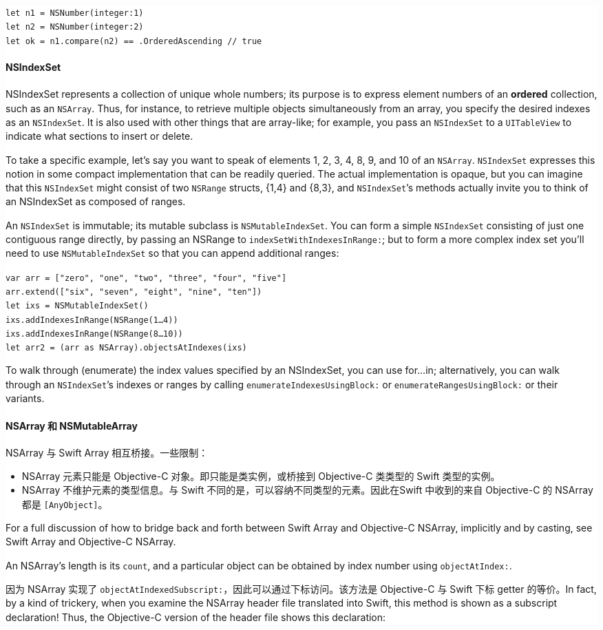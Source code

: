 ```
let n1 = NSNumber(integer:1)
let n2 = NSNumber(integer:2)
let ok = n1.compare(n2) == .OrderedAscending // true
```

#### NSIndexSet

NSIndexSet represents a collection of unique whole numbers; its purpose is to express element numbers of an **ordered** collection, such as an `NSArray`. Thus, for instance, to retrieve multiple objects simultaneously from an array, you specify the desired indexes as an `NSIndexSet`. It is also used with other things that are array-like; for example, you pass an `NSIndexSet` to a `UITableView` to indicate what sections to insert or delete.

To take a specific example, let’s say you want to speak of elements 1, 2, 3, 4, 8, 9, and 10 of an `NSArray`. `NSIndexSet` expresses this notion in some compact implementation that can be readily queried. The actual implementation is opaque, but you can imagine that this `NSIndexSet` might consist of two `NSRange` structs, {1,4} and {8,3}, and `NSIndexSet`’s methods actually invite you to think of an NSIndexSet as composed of ranges.

An `NSIndexSet` is immutable; its mutable subclass is `NSMutableIndexSet`. You can form a simple `NSIndexSet` consisting of just one contiguous range directly, by passing an NSRange to `indexSetWithIndexesInRange:`; but to form a more complex index set you’ll need to use `NSMutableIndexSet` so that you can append additional ranges:

```
var arr = ["zero", "one", "two", "three", "four", "five"]
arr.extend(["six", "seven", "eight", "nine", "ten"])
let ixs = NSMutableIndexSet()
ixs.addIndexesInRange(NSRange(1…4))
ixs.addIndexesInRange(NSRange(8…10))
let arr2 = (arr as NSArray).objectsAtIndexes(ixs)
```

To walk through (enumerate) the index values specified by an NSIndexSet, you can use for…in; alternatively, you can walk through an `NSIndexSet`’s indexes or ranges by calling `enumerateIndexesUsingBlock:` or `enumerateRangesUsingBlock:` or their variants.

#### NSArray 和 NSMutableArray

NSArray 与 Swift Array 相互桥接。一些限制：

- NSArray 元素只能是 Objective-C 对象。即只能是类实例，或桥接到 Objective-C 类类型的 Swift 类型的实例。
- NSArray 不维护元素的类型信息。与 Swift 不同的是，可以容纳不同类型的元素。因此在Swift 中收到的来自 Objective-C 的 NSArray 都是 `[AnyObject]`。

For a full discussion of how to bridge back and forth between Swift Array and Objective-C NSArray, implicitly and by casting, see Swift Array and Objective-C NSArray.

An NSArray’s length is its `count`, and a particular object can be obtained by index number using `objectAtIndex:`.

因为 NSArray 实现了 `objectAtIndexedSubscript:`，因此可以通过下标访问。该方法是 Objective-C 与 Swift 下标 getter 的等价。In fact, by a kind of trickery, when you examine the NSArray header file translated into Swift, this method is shown as a subscript declaration! Thus, the Objective-C version of the header file shows this declaration:
